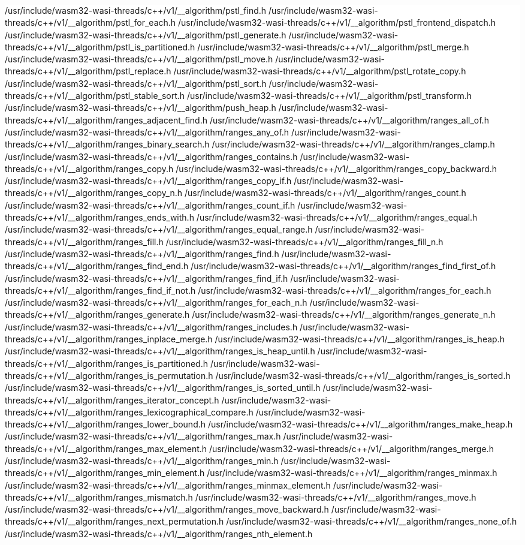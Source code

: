 /usr/include/wasm32-wasi-threads/c++/v1/__algorithm/pstl_find.h
/usr/include/wasm32-wasi-threads/c++/v1/__algorithm/pstl_for_each.h
/usr/include/wasm32-wasi-threads/c++/v1/__algorithm/pstl_frontend_dispatch.h
/usr/include/wasm32-wasi-threads/c++/v1/__algorithm/pstl_generate.h
/usr/include/wasm32-wasi-threads/c++/v1/__algorithm/pstl_is_partitioned.h
/usr/include/wasm32-wasi-threads/c++/v1/__algorithm/pstl_merge.h
/usr/include/wasm32-wasi-threads/c++/v1/__algorithm/pstl_move.h
/usr/include/wasm32-wasi-threads/c++/v1/__algorithm/pstl_replace.h
/usr/include/wasm32-wasi-threads/c++/v1/__algorithm/pstl_rotate_copy.h
/usr/include/wasm32-wasi-threads/c++/v1/__algorithm/pstl_sort.h
/usr/include/wasm32-wasi-threads/c++/v1/__algorithm/pstl_stable_sort.h
/usr/include/wasm32-wasi-threads/c++/v1/__algorithm/pstl_transform.h
/usr/include/wasm32-wasi-threads/c++/v1/__algorithm/push_heap.h
/usr/include/wasm32-wasi-threads/c++/v1/__algorithm/ranges_adjacent_find.h
/usr/include/wasm32-wasi-threads/c++/v1/__algorithm/ranges_all_of.h
/usr/include/wasm32-wasi-threads/c++/v1/__algorithm/ranges_any_of.h
/usr/include/wasm32-wasi-threads/c++/v1/__algorithm/ranges_binary_search.h
/usr/include/wasm32-wasi-threads/c++/v1/__algorithm/ranges_clamp.h
/usr/include/wasm32-wasi-threads/c++/v1/__algorithm/ranges_contains.h
/usr/include/wasm32-wasi-threads/c++/v1/__algorithm/ranges_copy.h
/usr/include/wasm32-wasi-threads/c++/v1/__algorithm/ranges_copy_backward.h
/usr/include/wasm32-wasi-threads/c++/v1/__algorithm/ranges_copy_if.h
/usr/include/wasm32-wasi-threads/c++/v1/__algorithm/ranges_copy_n.h
/usr/include/wasm32-wasi-threads/c++/v1/__algorithm/ranges_count.h
/usr/include/wasm32-wasi-threads/c++/v1/__algorithm/ranges_count_if.h
/usr/include/wasm32-wasi-threads/c++/v1/__algorithm/ranges_ends_with.h
/usr/include/wasm32-wasi-threads/c++/v1/__algorithm/ranges_equal.h
/usr/include/wasm32-wasi-threads/c++/v1/__algorithm/ranges_equal_range.h
/usr/include/wasm32-wasi-threads/c++/v1/__algorithm/ranges_fill.h
/usr/include/wasm32-wasi-threads/c++/v1/__algorithm/ranges_fill_n.h
/usr/include/wasm32-wasi-threads/c++/v1/__algorithm/ranges_find.h
/usr/include/wasm32-wasi-threads/c++/v1/__algorithm/ranges_find_end.h
/usr/include/wasm32-wasi-threads/c++/v1/__algorithm/ranges_find_first_of.h
/usr/include/wasm32-wasi-threads/c++/v1/__algorithm/ranges_find_if.h
/usr/include/wasm32-wasi-threads/c++/v1/__algorithm/ranges_find_if_not.h
/usr/include/wasm32-wasi-threads/c++/v1/__algorithm/ranges_for_each.h
/usr/include/wasm32-wasi-threads/c++/v1/__algorithm/ranges_for_each_n.h
/usr/include/wasm32-wasi-threads/c++/v1/__algorithm/ranges_generate.h
/usr/include/wasm32-wasi-threads/c++/v1/__algorithm/ranges_generate_n.h
/usr/include/wasm32-wasi-threads/c++/v1/__algorithm/ranges_includes.h
/usr/include/wasm32-wasi-threads/c++/v1/__algorithm/ranges_inplace_merge.h
/usr/include/wasm32-wasi-threads/c++/v1/__algorithm/ranges_is_heap.h
/usr/include/wasm32-wasi-threads/c++/v1/__algorithm/ranges_is_heap_until.h
/usr/include/wasm32-wasi-threads/c++/v1/__algorithm/ranges_is_partitioned.h
/usr/include/wasm32-wasi-threads/c++/v1/__algorithm/ranges_is_permutation.h
/usr/include/wasm32-wasi-threads/c++/v1/__algorithm/ranges_is_sorted.h
/usr/include/wasm32-wasi-threads/c++/v1/__algorithm/ranges_is_sorted_until.h
/usr/include/wasm32-wasi-threads/c++/v1/__algorithm/ranges_iterator_concept.h
/usr/include/wasm32-wasi-threads/c++/v1/__algorithm/ranges_lexicographical_compare.h
/usr/include/wasm32-wasi-threads/c++/v1/__algorithm/ranges_lower_bound.h
/usr/include/wasm32-wasi-threads/c++/v1/__algorithm/ranges_make_heap.h
/usr/include/wasm32-wasi-threads/c++/v1/__algorithm/ranges_max.h
/usr/include/wasm32-wasi-threads/c++/v1/__algorithm/ranges_max_element.h
/usr/include/wasm32-wasi-threads/c++/v1/__algorithm/ranges_merge.h
/usr/include/wasm32-wasi-threads/c++/v1/__algorithm/ranges_min.h
/usr/include/wasm32-wasi-threads/c++/v1/__algorithm/ranges_min_element.h
/usr/include/wasm32-wasi-threads/c++/v1/__algorithm/ranges_minmax.h
/usr/include/wasm32-wasi-threads/c++/v1/__algorithm/ranges_minmax_element.h
/usr/include/wasm32-wasi-threads/c++/v1/__algorithm/ranges_mismatch.h
/usr/include/wasm32-wasi-threads/c++/v1/__algorithm/ranges_move.h
/usr/include/wasm32-wasi-threads/c++/v1/__algorithm/ranges_move_backward.h
/usr/include/wasm32-wasi-threads/c++/v1/__algorithm/ranges_next_permutation.h
/usr/include/wasm32-wasi-threads/c++/v1/__algorithm/ranges_none_of.h
/usr/include/wasm32-wasi-threads/c++/v1/__algorithm/ranges_nth_element.h